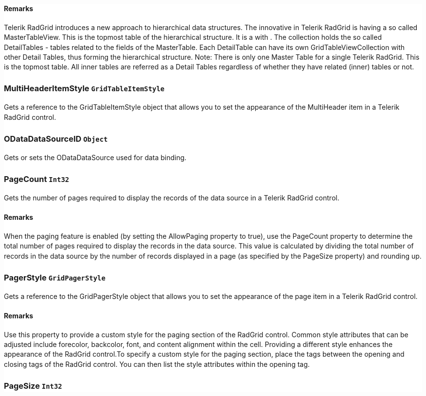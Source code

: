#### Remarks
Telerik RadGrid introduces a new approach to hierarchical data
                    structures. The innovative in Telerik RadGrid is having a so called
                    MasterTableView. This is the topmost table of the hierarchical
                    structure. It is a  with
                    . The collection holds the so called
                    DetailTables - tables related to the fields of the MasterTable. Each
                    DetailTable can have its own GridTableViewCollection with
                    other Detail Tables, thus forming the hierarchical structure.
                Note: There is only one Master Table for
                            a single Telerik RadGrid. This is the topmost table. All
                            inner tables are referred as a Detail Tables regardless of whether they
                            have related (inner) tables or not.

###  MultiHeaderItemStyle `GridTableItemStyle`

Gets a reference to the GridTableItemStyle object that allows you to set the
            appearance of the MultiHeader item in a Telerik RadGrid control.

###  ODataDataSourceID `Object`

Gets or sets the ODataDataSource used for data binding.

###  PageCount `Int32`

Gets the number of pages required to display the records of the data source
                in a Telerik RadGrid control.

#### Remarks
When the paging feature is enabled (by setting the AllowPaging property to true),
            use the PageCount property to determine the total number of pages required to display
            the records in the data source. This value is calculated by dividing the total number
            of records in the data source by the number of records displayed in a page (as
            specified by the PageSize property) and rounding up.

###  PagerStyle `GridPagerStyle`

Gets a reference to the GridPagerStyle object that allows you to
            set the appearance of the page item in a Telerik RadGrid control.

#### Remarks
Use this property to provide a custom style for the paging section of the
                RadGrid control. Common style attributes that can be adjusted
                include forecolor, backcolor, font, and content alignment within the cell.
                Providing a different style enhances the appearance of the RadGrid
                control.To specify a custom style for the paging section, place the
                <PagerStyle> tags between the opening and closing tags of
                the RadGrid control. You can then list the style attributes within
                the opening <PagerStyle> tag.

###  PageSize `Int32`
